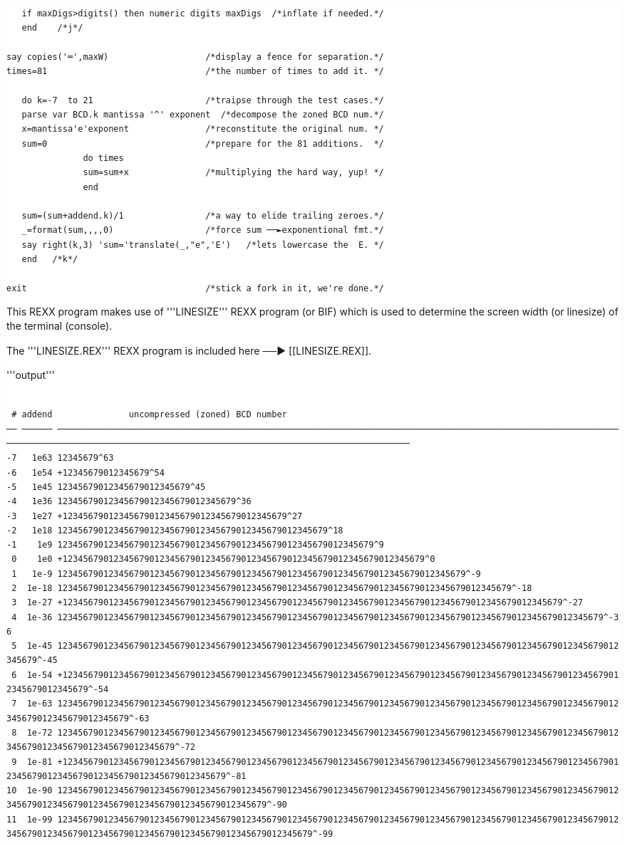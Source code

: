 ```rexx
   if maxDigs>digits() then numeric digits maxDigs  /*inflate if needed.*/
   end    /*j*/

say copies('═',maxW)                   /*display a fence for separation.*/
times=81                               /*the number of times to add it. */

   do k=-7  to 21                      /*traipse through the test cases.*/
   parse var BCD.k mantissa '^' exponent  /*decompose the zoned BCD num.*/
   x=mantissa'e'exponent               /*reconstitute the original num. */
   sum=0                               /*prepare for the 81 additions.  */
               do times
               sum=sum+x               /*multiplying the hard way, yup! */
               end

   sum=(sum+addend.k)/1                /*a way to elide trailing zeroes.*/
   _=format(sum,,,,0)                  /*force sum ──►exponentional fmt.*/
   say right(k,3) 'sum='translate(_,"e",'E')   /*lets lowercase the  E. */
   end   /*k*/

exit                                   /*stick a fork in it, we're done.*/
```

This REXX program makes use of   '''LINESIZE'''   REXX program (or BIF) which is used to determine the screen width (or linesize) of the terminal (console).

The   '''LINESIZE.REX'''   REXX program is included here ──► [[LINESIZE.REX]].


'''output'''

```txt

 # addend               uncompressed (zoned) BCD number
── ────── ─────────────────────────────────────────────────────────────────────────────────────────────────────────────────────────────────────────────────────────────────────────────────────────────
-7   1e63 12345679^63
-6   1e54 +12345679012345679^54
-5   1e45 12345679012345679012345679^45
-4   1e36 12345679012345679012345679012345679^36
-3   1e27 +12345679012345679012345679012345679012345679^27
-2   1e18 12345679012345679012345679012345679012345679012345679^18
-1    1e9 12345679012345679012345679012345679012345679012345679012345679^9
 0    1e0 +12345679012345679012345679012345679012345679012345679012345679012345679^0
 1   1e-9 12345679012345679012345679012345679012345679012345679012345679012345679012345679^-9
 2  1e-18 12345679012345679012345679012345679012345679012345679012345679012345679012345679012345679^-18
 3  1e-27 +12345679012345679012345679012345679012345679012345679012345679012345679012345679012345679012345679^-27
 4  1e-36 12345679012345679012345679012345679012345679012345679012345679012345679012345679012345679012345679012345679^-36
 5  1e-45 12345679012345679012345679012345679012345679012345679012345679012345679012345679012345679012345679012345679012345679^-45
 6  1e-54 +12345679012345679012345679012345679012345679012345679012345679012345679012345679012345679012345679012345679012345679012345679^-54
 7  1e-63 12345679012345679012345679012345679012345679012345679012345679012345679012345679012345679012345679012345679012345679012345679012345679^-63
 8  1e-72 12345679012345679012345679012345679012345679012345679012345679012345679012345679012345679012345679012345679012345679012345679012345679012345679^-72
 9  1e-81 +12345679012345679012345679012345679012345679012345679012345679012345679012345679012345679012345679012345679012345679012345679012345679012345679012345679^-81
10  1e-90 12345679012345679012345679012345679012345679012345679012345679012345679012345679012345679012345679012345679012345679012345679012345679012345679012345679012345679^-90
11  1e-99 12345679012345679012345679012345679012345679012345679012345679012345679012345679012345679012345679012345679012345679012345679012345679012345679012345679012345679012345679^-99
```
